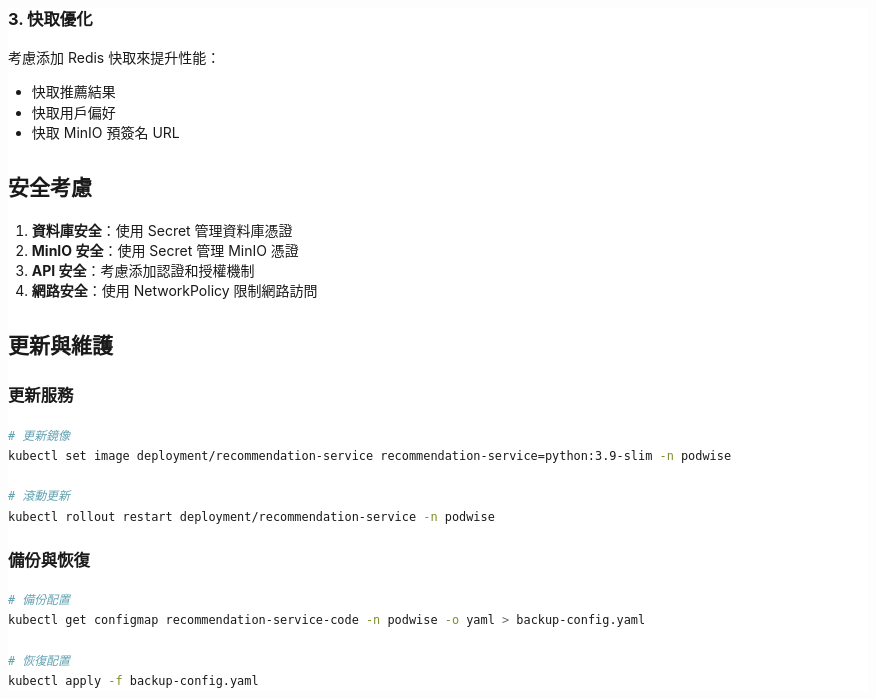 ### 3. 快取優化
考慮添加 Redis 快取來提升性能：
- 快取推薦結果
- 快取用戶偏好
- 快取 MinIO 預簽名 URL

## 安全考慮

1. **資料庫安全**：使用 Secret 管理資料庫憑證
2. **MinIO 安全**：使用 Secret 管理 MinIO 憑證
3. **API 安全**：考慮添加認證和授權機制
4. **網路安全**：使用 NetworkPolicy 限制網路訪問

## 更新與維護

### 更新服務
```bash
# 更新鏡像
kubectl set image deployment/recommendation-service recommendation-service=python:3.9-slim -n podwise

# 滾動更新
kubectl rollout restart deployment/recommendation-service -n podwise
```

### 備份與恢復
```bash
# 備份配置
kubectl get configmap recommendation-service-code -n podwise -o yaml > backup-config.yaml

# 恢復配置
kubectl apply -f backup-config.yaml
``` 